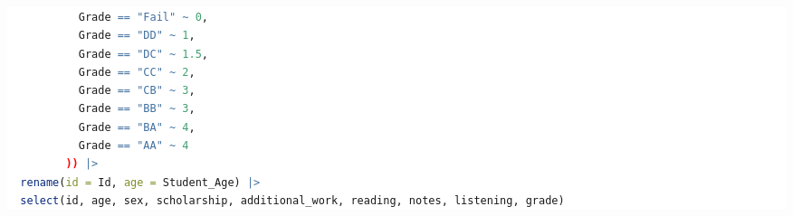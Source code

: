 ``` r
           Grade == "Fail" ~ 0,
           Grade == "DD" ~ 1,
           Grade == "DC" ~ 1.5,
           Grade == "CC" ~ 2,
           Grade == "CB" ~ 3,
           Grade == "BB" ~ 3,
           Grade == "BA" ~ 4,
           Grade == "AA" ~ 4
         )) |> 
  rename(id = Id, age = Student_Age) |> 
  select(id, age, sex, scholarship, additional_work, reading, notes, listening, grade)
```
